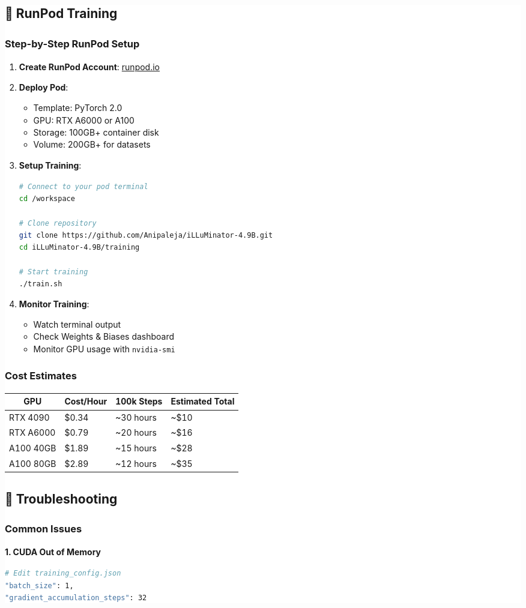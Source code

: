 ## 🚀 RunPod Training

### Step-by-Step RunPod Setup

1. **Create RunPod Account**: [runpod.io](https://www.runpod.io)

2. **Deploy Pod**:
   - Template: PyTorch 2.0
   - GPU: RTX A6000 or A100
   - Storage: 100GB+ container disk
   - Volume: 200GB+ for datasets

3. **Setup Training**:
   ```bash
   # Connect to your pod terminal
   cd /workspace
   
   # Clone repository
   git clone https://github.com/Anipaleja/iLLuMinator-4.9B.git
   cd iLLuMinator-4.9B/training
   
   # Start training
   ./train.sh
   ```

4. **Monitor Training**:
   - Watch terminal output
   - Check Weights & Biases dashboard
   - Monitor GPU usage with `nvidia-smi`

### Cost Estimates

| GPU | Cost/Hour | 100k Steps | Estimated Total |
|-----|-----------|------------|-----------------|
| RTX 4090 | $0.34 | ~30 hours | ~$10 |
| RTX A6000 | $0.79 | ~20 hours | ~$16 |
| A100 40GB | $1.89 | ~15 hours | ~$28 |
| A100 80GB | $2.89 | ~12 hours | ~$35 |

## 🔧 Troubleshooting

### Common Issues

**1. CUDA Out of Memory**
```bash
# Edit training_config.json
"batch_size": 1,
"gradient_accumulation_steps": 32
```
